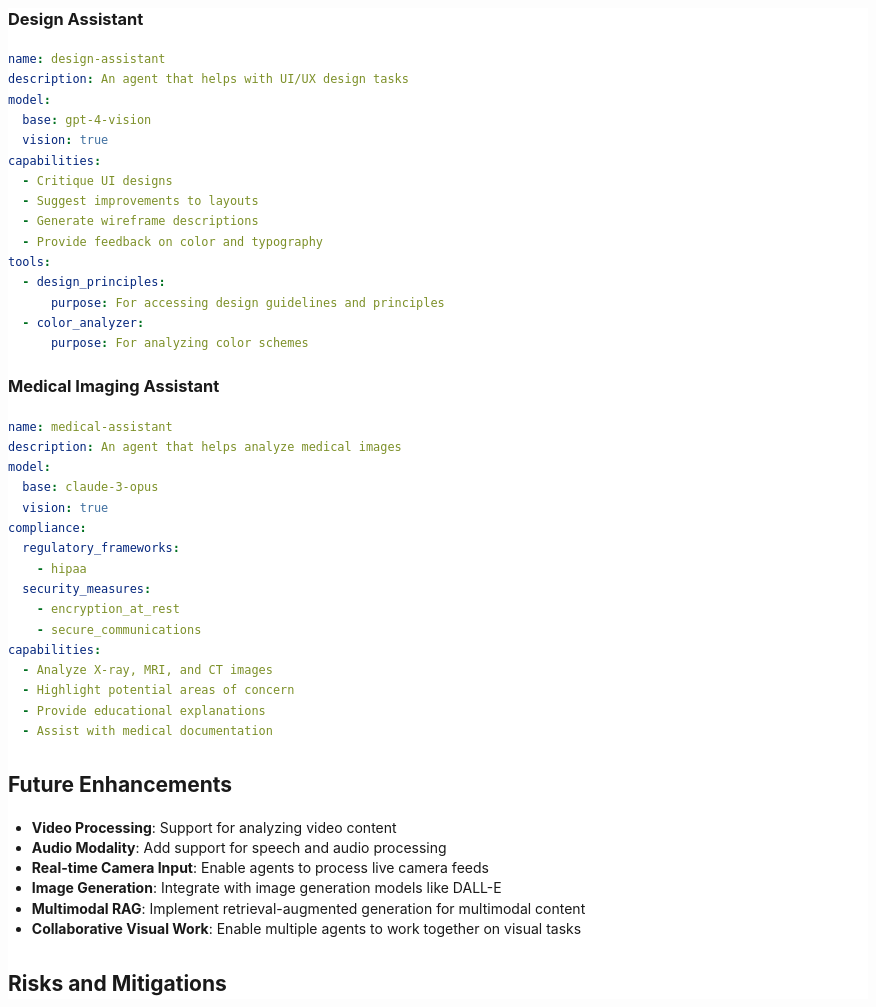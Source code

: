 ### Design Assistant

```yaml
name: design-assistant
description: An agent that helps with UI/UX design tasks
model:
  base: gpt-4-vision
  vision: true
capabilities:
  - Critique UI designs
  - Suggest improvements to layouts
  - Generate wireframe descriptions
  - Provide feedback on color and typography
tools:
  - design_principles:
      purpose: For accessing design guidelines and principles
  - color_analyzer:
      purpose: For analyzing color schemes
```

### Medical Imaging Assistant

```yaml
name: medical-assistant
description: An agent that helps analyze medical images
model:
  base: claude-3-opus
  vision: true
compliance:
  regulatory_frameworks:
    - hipaa
  security_measures:
    - encryption_at_rest
    - secure_communications
capabilities:
  - Analyze X-ray, MRI, and CT images
  - Highlight potential areas of concern
  - Provide educational explanations
  - Assist with medical documentation
```

## Future Enhancements

- **Video Processing**: Support for analyzing video content
- **Audio Modality**: Add support for speech and audio processing
- **Real-time Camera Input**: Enable agents to process live camera feeds
- **Image Generation**: Integrate with image generation models like DALL-E
- **Multimodal RAG**: Implement retrieval-augmented generation for multimodal content
- **Collaborative Visual Work**: Enable multiple agents to work together on visual tasks

## Risks and Mitigations

